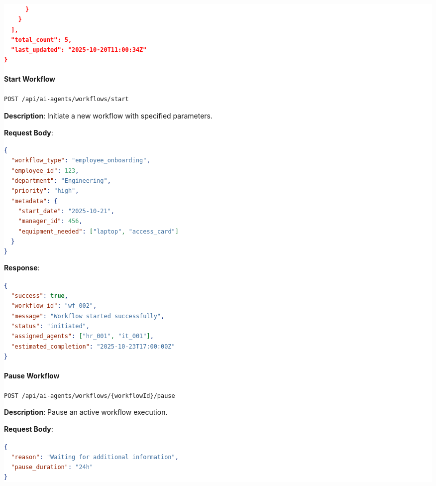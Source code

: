```json
      }
    }
  ],
  "total_count": 5,
  "last_updated": "2025-10-20T11:00:34Z"
}
```

#### Start Workflow
```http
POST /api/ai-agents/workflows/start
```

**Description**: Initiate a new workflow with specified parameters.

**Request Body**:
```json
{
  "workflow_type": "employee_onboarding",
  "employee_id": 123,
  "department": "Engineering",
  "priority": "high",
  "metadata": {
    "start_date": "2025-10-21",
    "manager_id": 456,
    "equipment_needed": ["laptop", "access_card"]
  }
}
```

**Response**:
```json
{
  "success": true,
  "workflow_id": "wf_002",
  "message": "Workflow started successfully",
  "status": "initiated",
  "assigned_agents": ["hr_001", "it_001"],
  "estimated_completion": "2025-10-23T17:00:00Z"
}
```

#### Pause Workflow
```http
POST /api/ai-agents/workflows/{workflowId}/pause
```

**Description**: Pause an active workflow execution.

**Request Body**:
```json
{
  "reason": "Waiting for additional information",
  "pause_duration": "24h"
}
```
